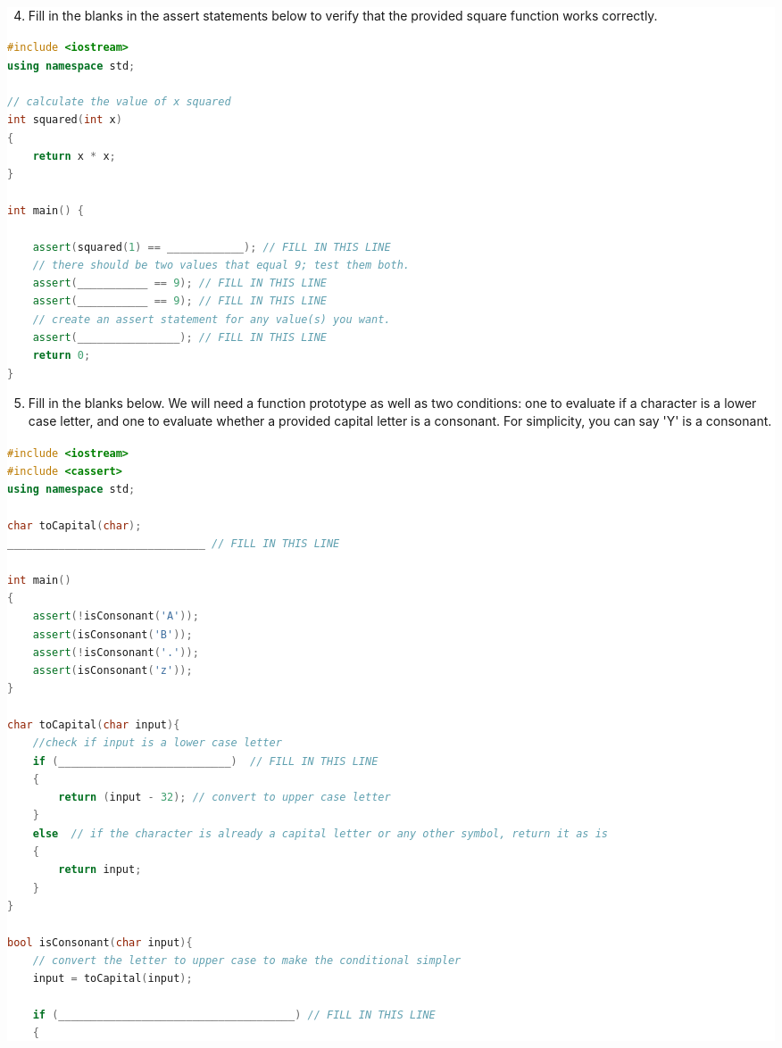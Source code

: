    ```
```

4. Fill in the blanks in the assert statements below to verify that the provided square function works correctly.

```cpp
#include <iostream>
using namespace std;

// calculate the value of x squared
int squared(int x)
{
    return x * x;
}

int main() {

    assert(squared(1) == ____________); // FILL IN THIS LINE
    // there should be two values that equal 9; test them both.
    assert(___________ == 9); // FILL IN THIS LINE
    assert(___________ == 9); // FILL IN THIS LINE
    // create an assert statement for any value(s) you want.
    assert(________________); // FILL IN THIS LINE
    return 0;
}
```

5. Fill in the blanks below. We will need a function prototype as well as two conditions: one to evaluate if a character is a lower case letter, and one to evaluate whether a provided capital letter is a consonant. For simplicity, you can say 'Y' is a consonant.

```cpp
#include <iostream>
#include <cassert>
using namespace std;

char toCapital(char);
_______________________________ // FILL IN THIS LINE

int main()
{
    assert(!isConsonant('A'));
    assert(isConsonant('B'));
    assert(!isConsonant('.'));
    assert(isConsonant('z'));
}

char toCapital(char input){
    //check if input is a lower case letter
    if (___________________________)  // FILL IN THIS LINE
    {
        return (input - 32); // convert to upper case letter
    }
    else  // if the character is already a capital letter or any other symbol, return it as is
    {
        return input;
    }
}

bool isConsonant(char input){
    // convert the letter to upper case to make the conditional simpler
    input = toCapital(input);

    if (_____________________________________) // FILL IN THIS LINE
    {
```